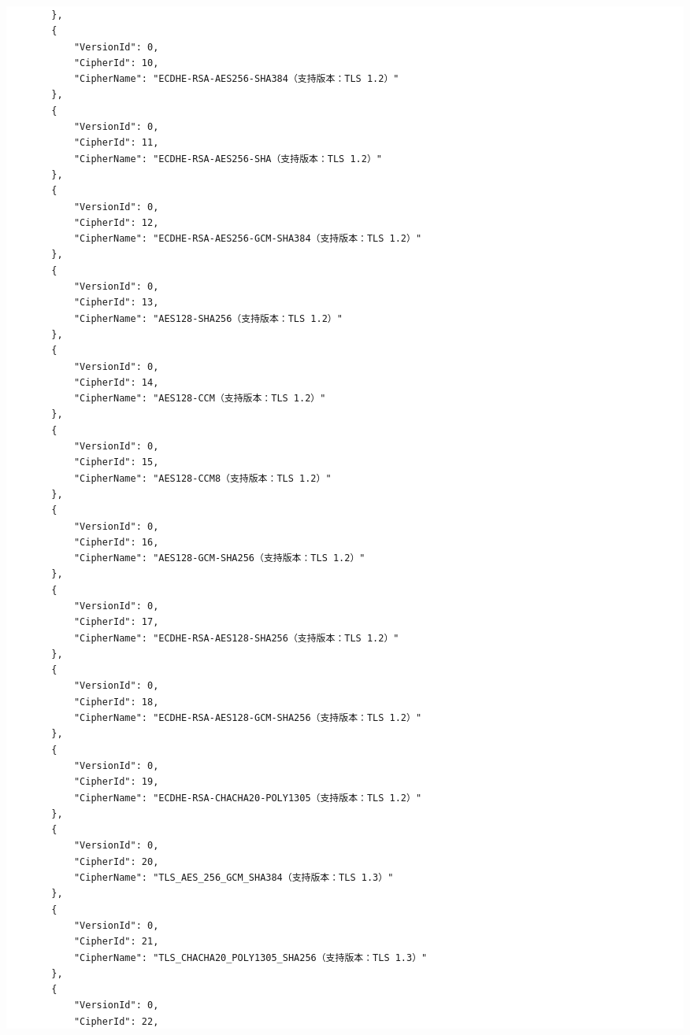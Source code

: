             },
            {
                "VersionId": 0,
                "CipherId": 10,
                "CipherName": "ECDHE-RSA-AES256-SHA384（支持版本：TLS 1.2）"
            },
            {
                "VersionId": 0,
                "CipherId": 11,
                "CipherName": "ECDHE-RSA-AES256-SHA（支持版本：TLS 1.2）"
            },
            {
                "VersionId": 0,
                "CipherId": 12,
                "CipherName": "ECDHE-RSA-AES256-GCM-SHA384（支持版本：TLS 1.2）"
            },
            {
                "VersionId": 0,
                "CipherId": 13,
                "CipherName": "AES128-SHA256（支持版本：TLS 1.2）"
            },
            {
                "VersionId": 0,
                "CipherId": 14,
                "CipherName": "AES128-CCM（支持版本：TLS 1.2）"
            },
            {
                "VersionId": 0,
                "CipherId": 15,
                "CipherName": "AES128-CCM8（支持版本：TLS 1.2）"
            },
            {
                "VersionId": 0,
                "CipherId": 16,
                "CipherName": "AES128-GCM-SHA256（支持版本：TLS 1.2）"
            },
            {
                "VersionId": 0,
                "CipherId": 17,
                "CipherName": "ECDHE-RSA-AES128-SHA256（支持版本：TLS 1.2）"
            },
            {
                "VersionId": 0,
                "CipherId": 18,
                "CipherName": "ECDHE-RSA-AES128-GCM-SHA256（支持版本：TLS 1.2）"
            },
            {
                "VersionId": 0,
                "CipherId": 19,
                "CipherName": "ECDHE-RSA-CHACHA20-POLY1305（支持版本：TLS 1.2）"
            },
            {
                "VersionId": 0,
                "CipherId": 20,
                "CipherName": "TLS_AES_256_GCM_SHA384（支持版本：TLS 1.3）"
            },
            {
                "VersionId": 0,
                "CipherId": 21,
                "CipherName": "TLS_CHACHA20_POLY1305_SHA256（支持版本：TLS 1.3）"
            },
            {
                "VersionId": 0,
                "CipherId": 22,